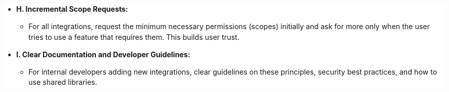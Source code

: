*   **H. Incremental Scope Requests:**
    *   For all integrations, request the minimum necessary permissions (scopes) initially and ask for more only when the user tries to use a feature that requires them. This builds user trust.

*   **I. Clear Documentation and Developer Guidelines:**
    *   For internal developers adding new integrations, clear guidelines on these principles, security best practices, and how to use shared libraries.
```
